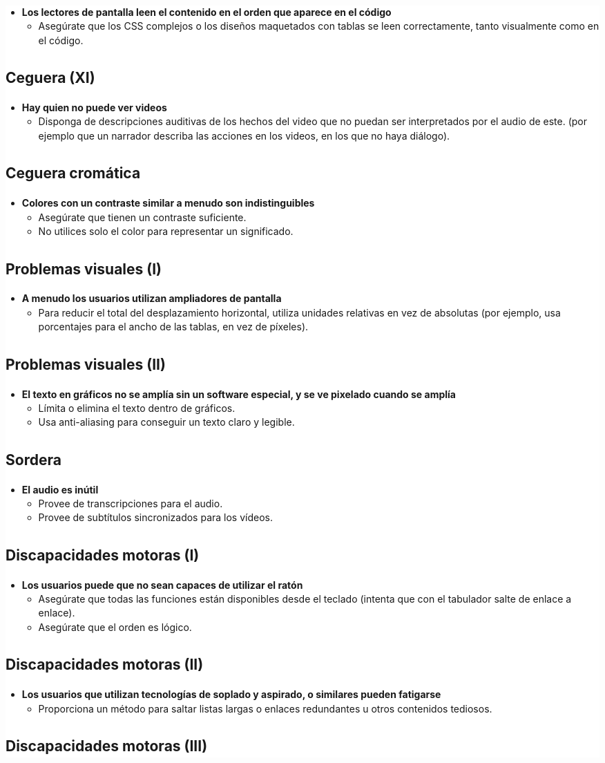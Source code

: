 - **Los lectores de pantalla leen el contenido en el orden que aparece en el código**
    - Asegúrate que los CSS complejos o los diseños maquetados con tablas se leen correctamente, tanto visualmente como en el código.

## Ceguera (XI)

- **Hay quien no puede ver videos**
    - Disponga de descripciones auditivas de los hechos del video que no puedan ser interpretados por el audio de este. (por ejemplo que un narrador describa las acciones en los videos, en los que no haya diálogo).

## Ceguera cromática

- **Colores con un contraste similar a menudo son indistinguibles**
    - Asegúrate que tienen un contraste suficiente.
    - No utilices solo el color para representar un significado.

## Problemas visuales (I)

- **A menudo los usuarios utilizan ampliadores de pantalla**
    - Para reducir el total del desplazamiento horizontal, utiliza unidades relativas en vez de absolutas (por ejemplo, usa porcentajes para el ancho de las tablas, en vez de píxeles).

## Problemas visuales (II)

- **El texto en gráficos no se amplía sin un software especial, y se ve pixelado cuando se amplía**
    - Límita o elimina el texto dentro de gráficos.
    - Usa anti-aliasing para conseguir un texto claro y legible.

## Sordera

- **El audio es inútil**
    - Provee de transcripciones para el audio.
    - Provee de subtítulos sincronizados para los vídeos.

## Discapacidades motoras (I)

- **Los usuarios puede que no sean capaces de utilizar el ratón**
    - Asegúrate que todas las funciones están disponibles desde el teclado (intenta que con el tabulador salte de enlace a enlace).
    - Asegúrate que el orden es lógico.

## Discapacidades motoras (II)

- **Los usuarios que utilizan tecnologías de soplado y aspirado, o similares pueden fatigarse**
    - Proporciona un método para saltar listas largas o enlaces redundantes u otros contenidos tediosos.

## Discapacidades motoras (III)
